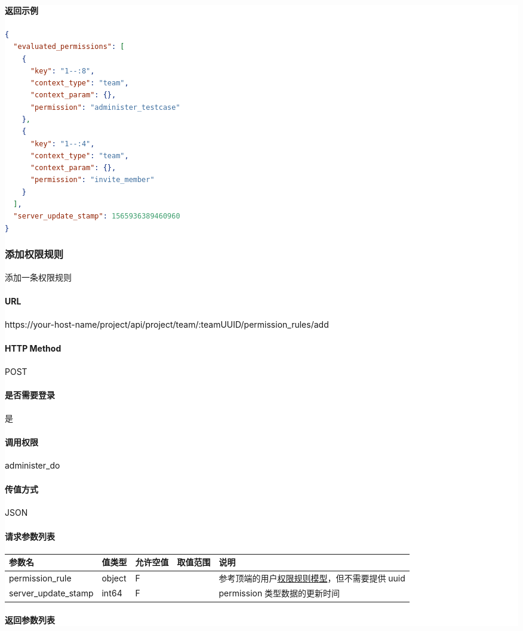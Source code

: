 #### 返回示例

```json
{
  "evaluated_permissions": [
    {
      "key": "1--:8",
      "context_type": "team",
      "context_param": {},
      "permission": "administer_testcase"
    },
    {
      "key": "1--:4",
      "context_type": "team",
      "context_param": {},
      "permission": "invite_member"
    }
  ],
  "server_update_stamp": 1565936389460960
}
```

### 添加权限规则

添加一条权限规则

#### URL

https://your-host-name/project/api/project/team/:teamUUID/permission_rules/add

#### HTTP Method

POST

#### 是否需要登录

是

#### 调用权限

administer_do

#### 传值方式

JSON

#### 请求参数列表

| 参数名              | 值类型 | 允许空值 | 取值范围 | 说明                                                       |
| :------------------ | :----- | :------- | :------- | :--------------------------------------------------------- |
| permission_rule     | object | F        |          | 参考顶端的用户[权限规则模型](#权限规则)，但不需要提供 uuid |
| server_update_stamp | int64  | F        |          | permission 类型数据的更新时间                              |

#### 返回参数列表
